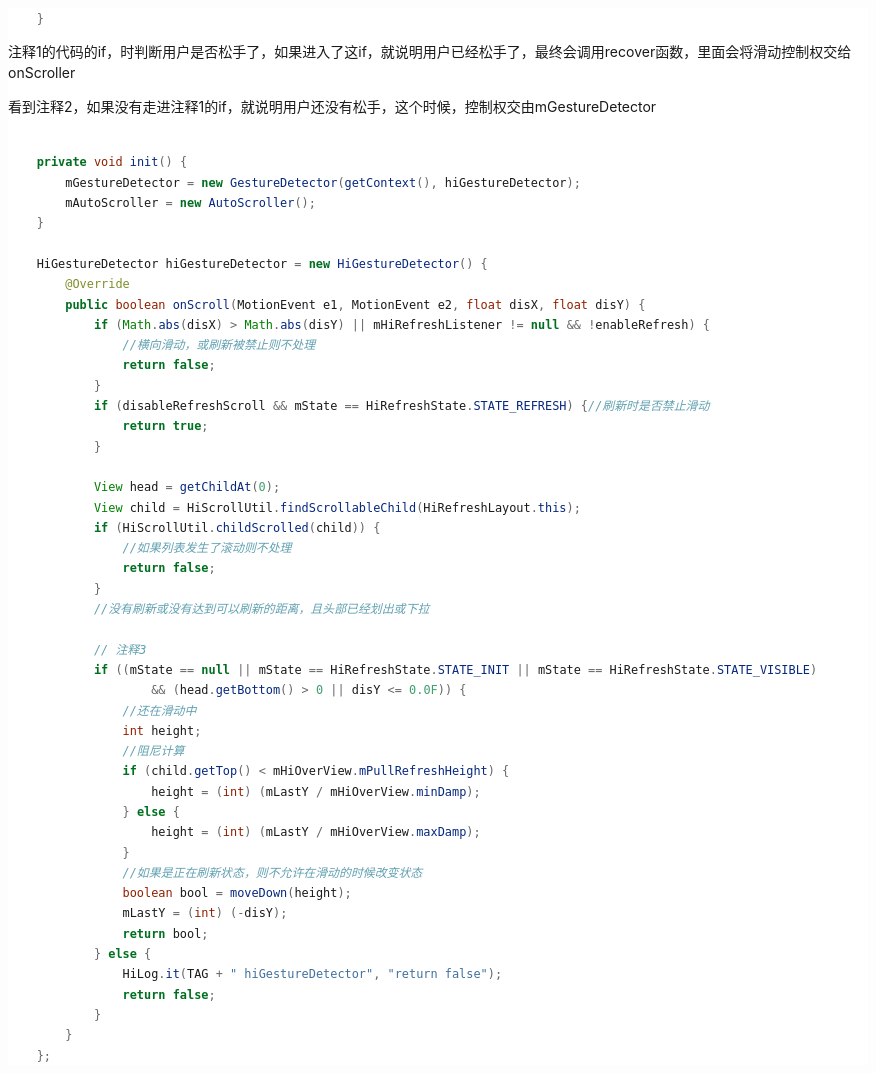 ```java
    }

```



注释1的代码的if，时判断用户是否松手了，如果进入了这if，就说明用户已经松手了，最终会调用recover函数，里面会将滑动控制权交给onScroller

看到注释2，如果没有走进注释1的if，就说明用户还没有松手，这个时候，控制权交由mGestureDetector



```java

    private void init() {
        mGestureDetector = new GestureDetector(getContext(), hiGestureDetector);
        mAutoScroller = new AutoScroller();
    }

	HiGestureDetector hiGestureDetector = new HiGestureDetector() {
        @Override
        public boolean onScroll(MotionEvent e1, MotionEvent e2, float disX, float disY) {
            if (Math.abs(disX) > Math.abs(disY) || mHiRefreshListener != null && !enableRefresh) {
                //横向滑动，或刷新被禁止则不处理
                return false;
            }
            if (disableRefreshScroll && mState == HiRefreshState.STATE_REFRESH) {//刷新时是否禁止滑动
                return true;
            }

            View head = getChildAt(0);
            View child = HiScrollUtil.findScrollableChild(HiRefreshLayout.this);
            if (HiScrollUtil.childScrolled(child)) {
                //如果列表发生了滚动则不处理
                return false;
            }
            //没有刷新或没有达到可以刷新的距离，且头部已经划出或下拉
            
            // 注释3
            if ((mState == null || mState == HiRefreshState.STATE_INIT || mState == HiRefreshState.STATE_VISIBLE)
                    && (head.getBottom() > 0 || disY <= 0.0F)) {
                //还在滑动中
                int height;
                //阻尼计算
                if (child.getTop() < mHiOverView.mPullRefreshHeight) {
                    height = (int) (mLastY / mHiOverView.minDamp);
                } else {
                    height = (int) (mLastY / mHiOverView.maxDamp);
                }
                //如果是正在刷新状态，则不允许在滑动的时候改变状态
                boolean bool = moveDown(height);
                mLastY = (int) (-disY);
                return bool;
            } else {
                HiLog.it(TAG + " hiGestureDetector", "return false");
                return false;
            }
        }
    };
```
